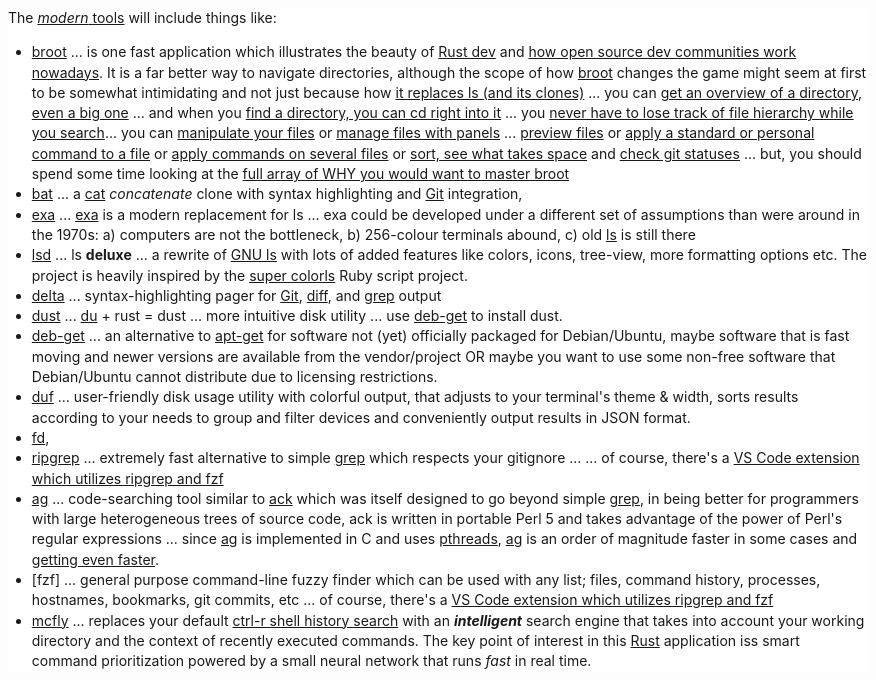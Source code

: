 The [*modern* tools](https://github.com/ibraheemdev/modern-unix) will include things like:

* [broot](https://github.com/Canop/broot) ... is one fast application which illustrates the beauty of [Rust dev](https://www.rust-lang.org/learn/get-started) and [how open source dev communities work nowadays](https://dystroy.org/broot/community/#contribute). It is a far better way to navigate directories, although the scope of how [broot](https://github.com/Canop/broot) changes the game might seem at first to be somewhat intimidating and not just because how [it replaces ls (and its clones)](https://dystroy.org/broot/#replace-ls-and-its-clones) ... you can [get an overview of a directory, even a big one](https://dystroy.org/broot/#get-an-overview-of-a-directory-even-a-big-one) ... and when you [find a directory, you can cd right into it](https://dystroy.org/broot/#find-a-directory-then-cd-to-it) ... you [never have to lose track of file hierarchy while you search](https://dystroy.org/broot/#never-lose-track-of-file-hierarchy-while-you-search)... you can [manipulate your files](https://dystroy.org/broot/#manipulate-your-files) or [manage files with panels](https://dystroy.org/broot/#manage-files-with-panels) ... [preview files](https://dystroy.org/broot/#preview-files) or [apply a standard or personal command to a file](https://dystroy.org/broot/#apply-a-standard-or-personal-command-to-a-file) or [apply commands on several files](https://dystroy.org/broot/#apply-commands-on-several-files) or [sort, see what takes space](https://dystroy.org/broot/#sort-see-what-takes-space) and [check git statuses](https://dystroy.org/broot/#check-git-statuses) ... but, you should spend some time looking at the [full array of WHY you would want to master broot](https://dystroy.org/broot/)
* [bat](https://github.com/sharkdp/bat) ... a [cat](https://en.wikipedia.org/wiki/Cat_(Unix)) *concatenate* clone with syntax highlighting and [Git](https://git-scm.com/book/en/v2) integration, 
* [exa](https://the.exa.website/) ... [exa](https://the.exa.website/introduction) is a modern replacement for ls ... exa could be developed under a different set of assumptions than were around in the 1970s: a) computers are not the bottleneck, b) 256-colour terminals abound, c) old [ls](https://tldp.org/LDP/LG/issue48/fischer.html) is still there
* [lsd](https://github.com/Peltoche/lsd) ... ls **deluxe** ... a rewrite of [GNU ls](https://www.gnu.org/software/coreutils/manual/html_node/ls-invocation.html) with lots of added features like colors, icons, tree-view, more formatting options etc. The project is heavily inspired by the [super colorls](https://github.com/athityakumar/colorls) Ruby script project.
* [delta](https://github.com/dandavison/delta) ... syntax-highlighting pager for [Git](https://git-scm.com/book/en/v2), [diff](https://en.wikipedia.org/wiki/Diff), and [grep](https://en.wikipedia.org/wiki/Grep) output
* [dust](https://github.com/bootandy/dust) ... [du](https://en.wikipedia.org/wiki/Du_%28Unix%29) + rust = dust ... more intuitive disk utility ... use [deb-get](https://github.com/wimpysworld/deb-get) to install dust.
* [deb-get](https://github.com/wimpysworld/deb-get) ... an alternative to [apt-get](https://linux.die.net/man/8/apt-get) for software not (yet) officially packaged for Debian/Ubuntu, maybe software that is fast moving and newer versions are available from the vendor/project OR maybe you want to use some non-free software that Debian/Ubuntu cannot distribute due to licensing restrictions.
* [duf](https://github.com/muesli/duf) ... user-friendly disk usage utility with colorful output, that adjusts to your terminal's theme & width, sorts results according to your needs to group and filter devices and conveniently output results in JSON format.
* [fd](https://github.com/sharkdp/fd), 
* [ripgrep](https://github.com/BurntSushi/ripgrep) ... extremely fast alternative to simple [grep](https://en.wikipedia.org/wiki/Grep) which respects your gitignore ... ... of course, there's a [VS Code extension which utilizes ripgrep and fzf](https://github.com/rlivings39/vscode-fzf-quick-open)
* [ag](https://github.com/ggreer/the_silver_searcher) ... code-searching tool similar to [ack](https://beyondgrep.com/) which was itself designed to go beyond simple [grep](https://en.wikipedia.org/wiki/Grep), in being better for programmers with large heterogeneous trees of source code, ack is written in portable Perl 5 and takes advantage of the power of Perl's regular expressions ... since [ag](https://geoff.greer.fm/ag/) is implemented in C and uses [pthreads](https://en.wikipedia.org/wiki/Pthreads), [ag](https://geoff.greer.fm/ag/) is an order of magnitude faster in some cases and [getting even faster](https://geoff.greer.fm/ag/speed/).
* [fzf] ... general purpose command-line fuzzy finder which can be used with any list; files, command history, processes, hostnames, bookmarks, git commits, etc ... of course, there's a [VS Code extension which utilizes ripgrep and fzf](https://github.com/rlivings39/vscode-fzf-quick-open)
* [mcfly](https://github.com/cantino/mcfly) ... replaces your default [ctrl-r shell history search](https://unix.stackexchange.com/questions/541/best-way-to-search-through-shells-history) with an ***intelligent*** search engine that takes into account your working directory and the context of recently executed commands. The key point of interest in this [Rust](https://www.rust-lang.org/learn/get-started)  application iss smart command prioritization powered by a small neural network that runs *fast* in real time.